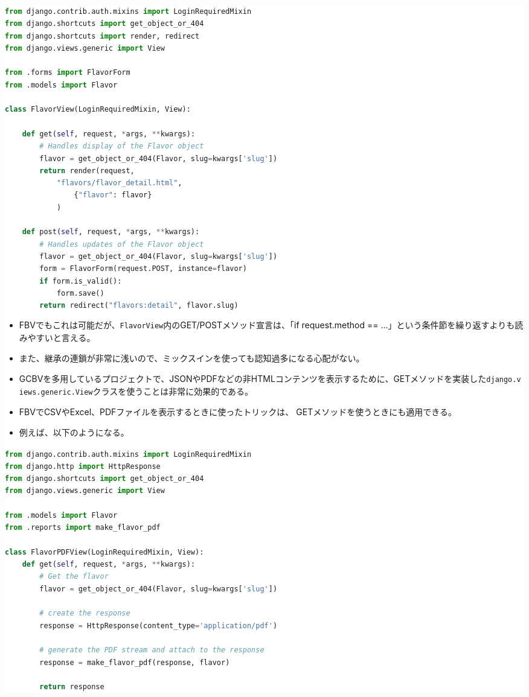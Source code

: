 ```python
from django.contrib.auth.mixins import LoginRequiredMixin
from django.shortcuts import get_object_or_404
from django.shortcuts import render, redirect
from django.views.generic import View

from .forms import FlavorForm
from .models import Flavor

class FlavorView(LoginRequiredMixin, View):

    def get(self, request, *args, **kwargs):
        # Handles display of the Flavor object
        flavor = get_object_or_404(Flavor, slug=kwargs['slug'])
        return render(request,
            "flavors/flavor_detail.html",
                {"flavor": flavor}
            )
            
    def post(self, request, *args, **kwargs):
        # Handles updates of the Flavor object
        flavor = get_object_or_404(Flavor, slug=kwargs['slug'])
        form = FlavorForm(request.POST, instance=flavor)
        if form.is_valid():
            form.save()
        return redirect("flavors:detail", flavor.slug)
```

- FBVでもこれは可能だが、`FlavorView`内のGET/POSTメソッド宣言は、「if request.method == ...」という条件節を繰り返すよりも読みやすいと言える。
- また、継承の連鎖が非常に浅いので、ミックスインを使っても認知過多になる心配がない。
- GCBVを多用しているプロジェクトで、JSONやPDFなどの非HTMLコンテンツを表示するために、GETメソッドを実装した`django.views.generic.View`クラスを使うことは非常に効果的である。
- FBVでCSVやExcel、PDFファイルを表示するときに使ったトリックは、 GETメソッドを使うときにも適用できる。

- 例えば、以下のようになる。

```python
from django.contrib.auth.mixins import LoginRequiredMixin
from django.http import HttpResponse
from django.shortcuts import get_object_or_404
from django.views.generic import View

from .models import Flavor
from .reports import make_flavor_pdf

class FlavorPDFView(LoginRequiredMixin, View):
    def get(self, request, *args, **kwargs):
        # Get the flavor
        flavor = get_object_or_404(Flavor, slug=kwargs['slug'])

        # create the response
        response = HttpResponse(content_type='application/pdf')

        # generate the PDF stream and attach to the response
        response = make_flavor_pdf(response, flavor)

        return response
```
